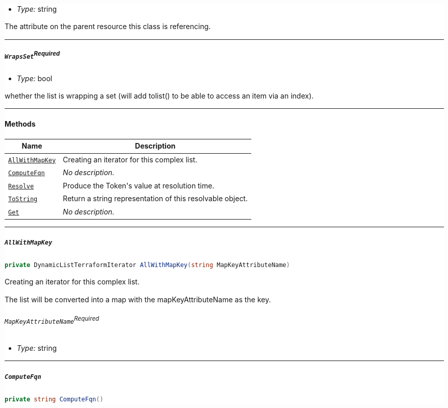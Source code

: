 - *Type:* string

The attribute on the parent resource this class is referencing.

---

##### `WrapsSet`<sup>Required</sup> <a name="WrapsSet" id="@cdktf/provider-gitlab.dataGitlabProjectIssues.DataGitlabProjectIssuesIssuesList.Initializer.parameter.wrapsSet"></a>

- *Type:* bool

whether the list is wrapping a set (will add tolist() to be able to access an item via an index).

---

#### Methods <a name="Methods" id="Methods"></a>

| **Name** | **Description** |
| --- | --- |
| <code><a href="#@cdktf/provider-gitlab.dataGitlabProjectIssues.DataGitlabProjectIssuesIssuesList.allWithMapKey">AllWithMapKey</a></code> | Creating an iterator for this complex list. |
| <code><a href="#@cdktf/provider-gitlab.dataGitlabProjectIssues.DataGitlabProjectIssuesIssuesList.computeFqn">ComputeFqn</a></code> | *No description.* |
| <code><a href="#@cdktf/provider-gitlab.dataGitlabProjectIssues.DataGitlabProjectIssuesIssuesList.resolve">Resolve</a></code> | Produce the Token's value at resolution time. |
| <code><a href="#@cdktf/provider-gitlab.dataGitlabProjectIssues.DataGitlabProjectIssuesIssuesList.toString">ToString</a></code> | Return a string representation of this resolvable object. |
| <code><a href="#@cdktf/provider-gitlab.dataGitlabProjectIssues.DataGitlabProjectIssuesIssuesList.get">Get</a></code> | *No description.* |

---

##### `AllWithMapKey` <a name="AllWithMapKey" id="@cdktf/provider-gitlab.dataGitlabProjectIssues.DataGitlabProjectIssuesIssuesList.allWithMapKey"></a>

```csharp
private DynamicListTerraformIterator AllWithMapKey(string MapKeyAttributeName)
```

Creating an iterator for this complex list.

The list will be converted into a map with the mapKeyAttributeName as the key.

###### `MapKeyAttributeName`<sup>Required</sup> <a name="MapKeyAttributeName" id="@cdktf/provider-gitlab.dataGitlabProjectIssues.DataGitlabProjectIssuesIssuesList.allWithMapKey.parameter.mapKeyAttributeName"></a>

- *Type:* string

---

##### `ComputeFqn` <a name="ComputeFqn" id="@cdktf/provider-gitlab.dataGitlabProjectIssues.DataGitlabProjectIssuesIssuesList.computeFqn"></a>

```csharp
private string ComputeFqn()
```
